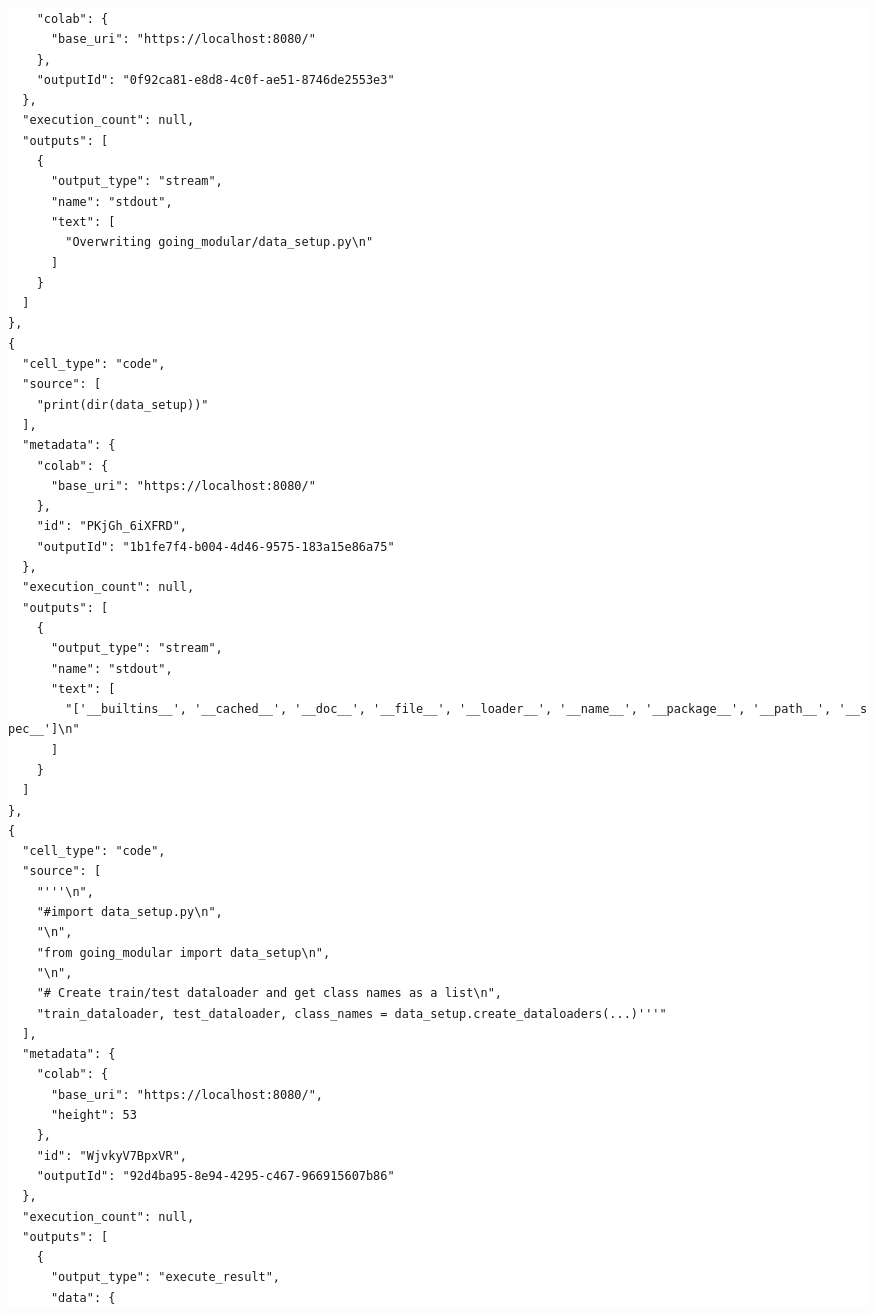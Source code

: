         "colab": {
          "base_uri": "https://localhost:8080/"
        },
        "outputId": "0f92ca81-e8d8-4c0f-ae51-8746de2553e3"
      },
      "execution_count": null,
      "outputs": [
        {
          "output_type": "stream",
          "name": "stdout",
          "text": [
            "Overwriting going_modular/data_setup.py\n"
          ]
        }
      ]
    },
    {
      "cell_type": "code",
      "source": [
        "print(dir(data_setup))"
      ],
      "metadata": {
        "colab": {
          "base_uri": "https://localhost:8080/"
        },
        "id": "PKjGh_6iXFRD",
        "outputId": "1b1fe7f4-b004-4d46-9575-183a15e86a75"
      },
      "execution_count": null,
      "outputs": [
        {
          "output_type": "stream",
          "name": "stdout",
          "text": [
            "['__builtins__', '__cached__', '__doc__', '__file__', '__loader__', '__name__', '__package__', '__path__', '__spec__']\n"
          ]
        }
      ]
    },
    {
      "cell_type": "code",
      "source": [
        "'''\n",
        "#import data_setup.py\n",
        "\n",
        "from going_modular import data_setup\n",
        "\n",
        "# Create train/test dataloader and get class names as a list\n",
        "train_dataloader, test_dataloader, class_names = data_setup.create_dataloaders(...)'''"
      ],
      "metadata": {
        "colab": {
          "base_uri": "https://localhost:8080/",
          "height": 53
        },
        "id": "WjvkyV7BpxVR",
        "outputId": "92d4ba95-8e94-4295-c467-966915607b86"
      },
      "execution_count": null,
      "outputs": [
        {
          "output_type": "execute_result",
          "data": {